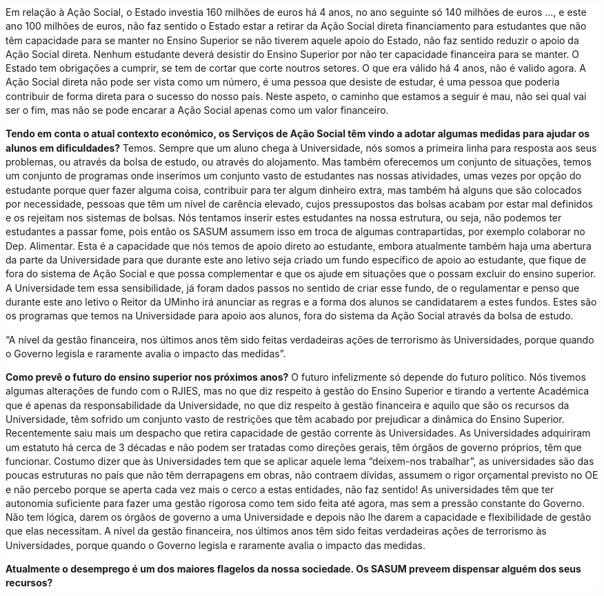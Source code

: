 Em relação à Ação Social, o Estado investia 160 milhões de euros há 4 anos, no ano seguinte só 140 milhões de euros …, e este ano 100 milhões de euros, não faz sentido o Estado estar a retirar da Ação Social direta financiamento para estudantes que não têm capacidade para se manter no Ensino Superior se não tiverem aquele apoio do Estado, não faz sentido reduzir o apoio da Ação Social direta. Nenhum estudante deverá desistir do Ensino Superior por não ter capacidade financeira para se manter. O Estado tem obrigações a cumprir, se tem de cortar que corte noutros setores. O que era válido há 4 anos, não é valido agora. A Ação Social direta não pode ser vista como um número, é uma pessoa que desiste de estudar, é uma pessoa que poderia contribuir de forma direta para o sucesso do nosso país. Neste aspeto, o caminho que estamos a seguir é mau, não sei qual vai ser o fim, mas não se pode encarar a Ação Social apenas como um valor financeiro. 

**Tendo em conta o atual contexto económico, os Serviços de Ação Social têm vindo a adotar algumas medidas para ajudar os alunos em dificuldades?** 
Temos. Sempre que um aluno chega à Universidade, nós somos a primeira linha para resposta aos seus problemas, ou através da bolsa de estudo, ou através do alojamento. Mas também oferecemos um conjunto de situações, temos um conjunto de programas onde inserimos um conjunto vasto de estudantes nas nossas atividades, umas vezes por opção do estudante porque quer fazer alguma coisa, contribuir para ter algum dinheiro extra, mas também há alguns que são colocados por necessidade, pessoas que têm um nível de carência elevado, cujos pressupostos das bolsas acabam por estar mal definidos e os rejeitam nos sistemas de bolsas. Nós tentamos inserir estes estudantes na nossa estrutura, ou seja, não podemos ter estudantes a passar fome, pois então os SASUM assumem isso em troca de algumas contrapartidas, por exemplo colaborar no Dep. Alimentar. Esta é a capacidade que nós temos de apoio direto ao estudante, embora atualmente também haja uma abertura da parte da Universidade para que durante este ano letivo seja criado um fundo específico de apoio ao estudante, que fique de fora do sistema de Ação Social e que possa complementar e que os ajude em situações que o possam excluir do ensino superior. A Universidade tem essa sensibilidade, já foram dados passos no sentido de criar esse fundo, de o regulamentar e penso que durante este ano letivo o Reitor da UMinho irá anunciar as regras e a forma dos alunos se candidatarem a estes fundos. Estes são os programas que temos na Universidade para apoio aos alunos, fora do sistema da Ação Social através da bolsa de estudo. 


“A nível da gestão financeira, nos últimos anos têm sido feitas verdadeiras ações de terrorismo às Universidades, porque quando o Governo legisla e raramente avalia o impacto das medidas”. 


**Como prevê o futuro do ensino superior nos próximos anos?** 
O futuro infelizmente só depende do futuro político. Nós tivemos algumas alterações de fundo com o RJIES, mas no que diz respeito à gestão do Ensino Superior e tirando a vertente Académica que é apenas da responsabilidade da Universidade, no que diz respeito à gestão financeira e aquilo que são os recursos da Universidade, têm sofrido um conjunto vasto de restrições que têm acabado por prejudicar a dinâmica do Ensino Superior. Recentemente saiu mais um despacho que retira capacidade de gestão corrente às Universidades. As Universidades adquiriram um estatuto há cerca de 3 décadas e não podem ser tratadas como direções gerais, têm órgãos de governo próprios, têm que funcionar. Costumo dizer que às Universidades tem que se aplicar aquele lema “deixem-nos trabalhar”, as universidades são das poucas estruturas no país que não têm derrapagens em obras, não contraem dívidas, assumem o rigor orçamental previsto no OE e não percebo porque se aperta cada vez mais o cerco a estas entidades, não faz sentido! As universidades têm que ter autonomia suficiente para fazer uma gestão rigorosa como tem sido feita até agora, mas sem a pressão constante do Governo. Não tem lógica, darem os órgãos de governo a uma Universidade e depois não lhe darem a capacidade e flexibilidade de gestão que elas necessitam. A nível da gestão financeira, nos últimos anos têm sido feitas verdadeiras ações de terrorismo às Universidades, porque quando o Governo legisla e raramente avalia o impacto das medidas. 

**Atualmente o desemprego é um dos maiores flagelos da nossa sociedade. Os SASUM preveem dispensar alguém dos seus recursos?** 